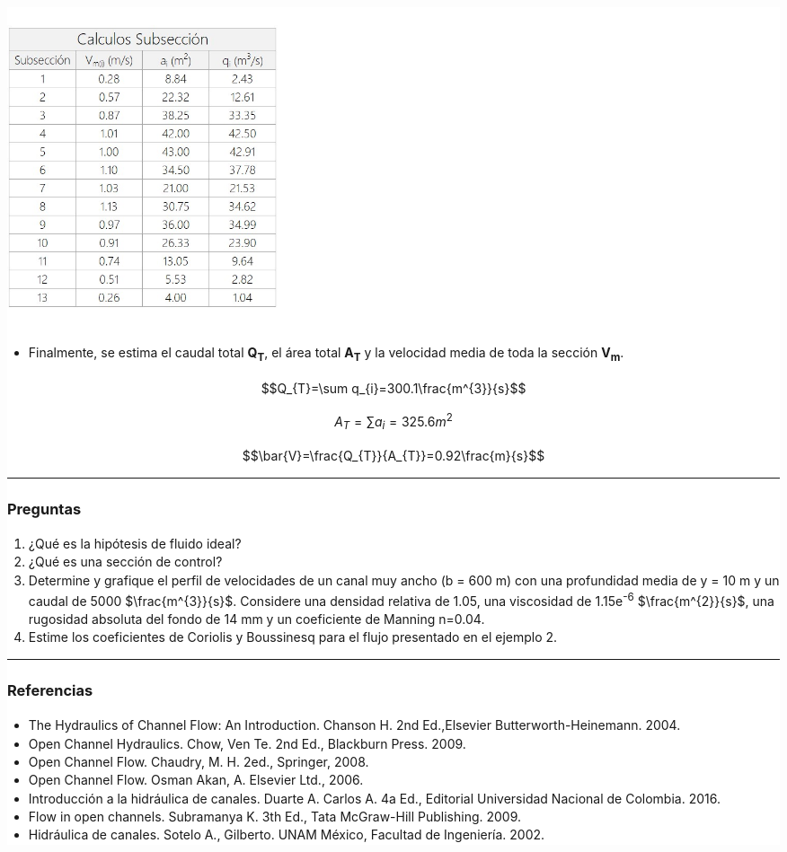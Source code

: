 <br><img alt="J.HRAS" src="Graph/Speed_measurement_Ex2.jpg" width="35%"><br><br>
</div> 

- Finalmente, se estima el caudal total **Q<sub>T<sub>**, el área total **A<sub>T<sub>** y la velocidad media de toda la sección **V<sub>m<sub>**.

$$Q_{T}=\sum q_{i}=300.1\frac{m^{3}}{s}$$

$$A_{T}=\sum a_{i}=325.6m^{2}$$

$$\bar{V}=\frac{Q_{T}}{A_{T}}=0.92\frac{m}{s}$$

___
### Preguntas
1. ¿Qué es la hipótesis de fluido ideal?
2. ¿Qué es una sección de control?
2. Determine y grafique el perfil de velocidades de un canal muy ancho (b = 600 m) con una profundidad media de y = 10 m y un caudal de 5000 $\frac{m^{3}}{s}$. Considere una densidad relativa de 1.05, una viscosidad de 1.15e<sup>-6</sup> $\frac{m^{2}}{s}$, una rugosidad absoluta del fondo de 14 mm y un coeficiente de Manning n=0.04.
3. Estime los coeficientes de Coriolis y Boussinesq para el flujo presentado en el ejemplo 2.
___

### Referencias
- The Hydraulics of Channel Flow: An Introduction. Chanson H. 2nd Ed.,Elsevier Butterworth-Heinemann. 2004.
- Open Channel Hydraulics. Chow, Ven Te. 2nd Ed., Blackburn Press. 2009.
- Open Channel Flow. Chaudry, M. H. 2ed., Springer, 2008.
- Open Channel Flow. Osman Akan, A. Elsevier Ltd., 2006.
- Introducción a la hidráulica de canales. Duarte A. Carlos A. 4a Ed., Editorial Universidad Nacional de Colombia. 2016.
- Flow in open channels. Subramanya K. 3th Ed., Tata McGraw-Hill Publishing. 2009.
- Hidráulica de canales. Sotelo A., Gilberto. UNAM México, Facultad de Ingeniería. 2002. 
